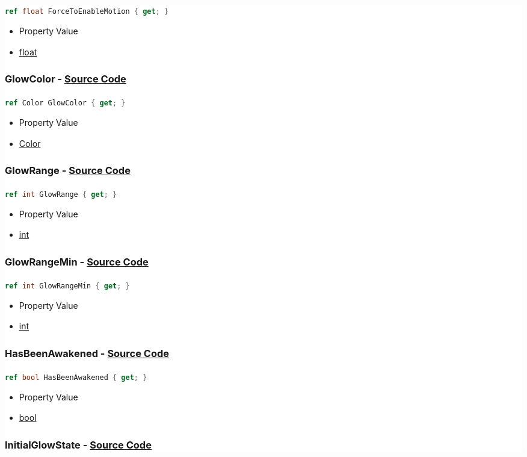 ```csharp
ref float ForceToEnableMotion { get; }
```

- Property Value

- [float](https://learn.microsoft.com/dotnet/api/system.single)

### **GlowColor** - [Source Code](https://github.com/swiftly-solution/swiftlys2/blob/main/managed/src/SwiftlyS2.Generated/Schemas/Interfaces/CPhysicsProp.cs#L70)

```csharp
ref Color GlowColor { get; }
```

- Property Value

- [Color](/docs/api/shared/natives/color)

### **GlowRange** - [Source Code](https://github.com/swiftly-solution/swiftlys2/blob/main/managed/src/SwiftlyS2.Generated/Schemas/Interfaces/CPhysicsProp.cs#L66)

```csharp
ref int GlowRange { get; }
```

- Property Value

- [int](https://learn.microsoft.com/dotnet/api/system.int32)

### **GlowRangeMin** - [Source Code](https://github.com/swiftly-solution/swiftlys2/blob/main/managed/src/SwiftlyS2.Generated/Schemas/Interfaces/CPhysicsProp.cs#L68)

```csharp
ref int GlowRangeMin { get; }
```

- Property Value

- [int](https://learn.microsoft.com/dotnet/api/system.int32)

### **HasBeenAwakened** - [Source Code](https://github.com/swiftly-solution/swiftlys2/blob/main/managed/src/SwiftlyS2.Generated/Schemas/Interfaces/CPhysicsProp.cs#L54)

```csharp
ref bool HasBeenAwakened { get; }
```

- Property Value

- [bool](https://learn.microsoft.com/dotnet/api/system.boolean)

### **InitialGlowState** - [Source Code](https://github.com/swiftly-solution/swiftlys2/blob/main/managed/src/SwiftlyS2.Generated/Schemas/Interfaces/CPhysicsProp.cs#L64)
